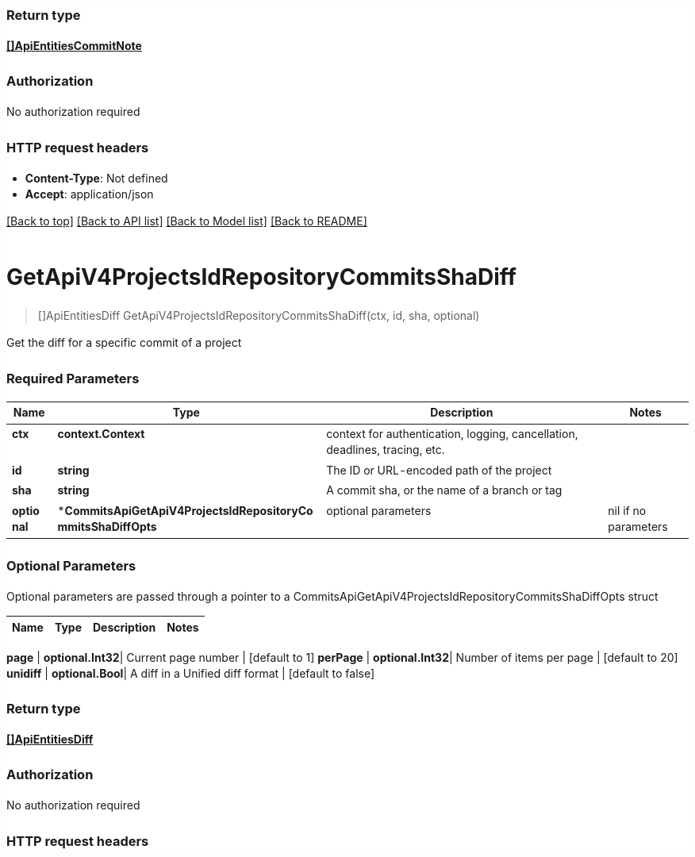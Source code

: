 ### Return type

[**[]ApiEntitiesCommitNote**](API_Entities_CommitNote.md)

### Authorization

No authorization required

### HTTP request headers

 - **Content-Type**: Not defined
 - **Accept**: application/json

[[Back to top]](#) [[Back to API list]](../README.md#documentation-for-api-endpoints) [[Back to Model list]](../README.md#documentation-for-models) [[Back to README]](../README.md)

# **GetApiV4ProjectsIdRepositoryCommitsShaDiff**
> []ApiEntitiesDiff GetApiV4ProjectsIdRepositoryCommitsShaDiff(ctx, id, sha, optional)


Get the diff for a specific commit of a project

### Required Parameters

Name | Type | Description  | Notes
------------- | ------------- | ------------- | -------------
 **ctx** | **context.Context** | context for authentication, logging, cancellation, deadlines, tracing, etc.
  **id** | **string**| The ID or URL-encoded path of the project | 
  **sha** | **string**| A commit sha, or the name of a branch or tag | 
 **optional** | ***CommitsApiGetApiV4ProjectsIdRepositoryCommitsShaDiffOpts** | optional parameters | nil if no parameters

### Optional Parameters
Optional parameters are passed through a pointer to a CommitsApiGetApiV4ProjectsIdRepositoryCommitsShaDiffOpts struct

Name | Type | Description  | Notes
------------- | ------------- | ------------- | -------------


 **page** | **optional.Int32**| Current page number | [default to 1]
 **perPage** | **optional.Int32**| Number of items per page | [default to 20]
 **unidiff** | **optional.Bool**| A diff in a Unified diff format | [default to false]

### Return type

[**[]ApiEntitiesDiff**](API_Entities_Diff.md)

### Authorization

No authorization required

### HTTP request headers

